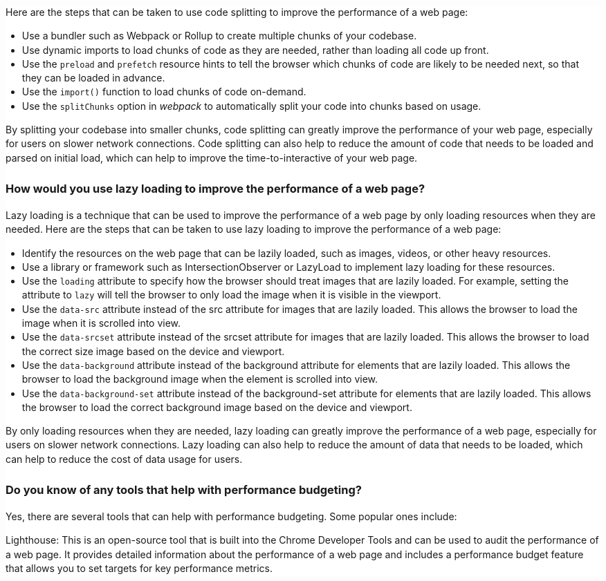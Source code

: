 Here are the steps that can be taken to use code splitting to improve the performance of a web page:

- Use a bundler such as Webpack or Rollup to create multiple chunks of your codebase.
- Use dynamic imports to load chunks of code as they are needed, rather than loading all code up front.
- Use the `preload` and `prefetch` resource hints to tell the browser which chunks of code are likely to be needed next, so that they can be loaded in advance.
- Use the `import()` function to load chunks of code on-demand.
- Use the `splitChunks` option in _webpack_ to automatically split your code into chunks based on usage.

By splitting your codebase into smaller chunks, code splitting can greatly improve the performance of your web page, especially for users on slower network connections. Code splitting can also help to reduce the amount of code that needs to be loaded and parsed on initial load, which can help to improve the time-to-interactive of your web page.

### How would you use lazy loading to improve the performance of a web page?

Lazy loading is a technique that can be used to improve the performance of a web page by only loading resources when they are needed. Here are the steps that can be taken to use lazy loading to improve the performance of a web page:

- Identify the resources on the web page that can be lazily loaded, such as images, videos, or other heavy resources.
- Use a library or framework such as IntersectionObserver or LazyLoad to implement lazy loading for these resources.
- Use the `loading` attribute to specify how the browser should treat images that are lazily loaded. For example, setting the attribute to `lazy` will tell the browser to only load the image when it is visible in the viewport.
- Use the `data-src` attribute instead of the src attribute for images that are lazily loaded. This allows the browser to load the image when it is scrolled into view.
- Use the `data-srcset` attribute instead of the srcset attribute for images that are lazily loaded. This allows the browser to load the correct size image based on the device and viewport.
- Use the `data-background` attribute instead of the background attribute for elements that are lazily loaded. This allows the browser to load the background image when the element is scrolled into view.
- Use the `data-background-set` attribute instead of the background-set attribute for elements that are lazily loaded. This allows the browser to load the correct background image based on the device and viewport.

By only loading resources when they are needed, lazy loading can greatly improve the performance of a web page, especially for users on slower network connections. Lazy loading can also help to reduce the amount of data that needs to be loaded, which can help to reduce the cost of data usage for users.

### Do you know of any tools that help with performance budgeting?

Yes, there are several tools that can help with performance budgeting. Some popular ones include:

Lighthouse: This is an open-source tool that is built into the Chrome Developer Tools and can be used to audit the performance of a web page. It provides detailed information about the performance of a web page and includes a performance budget feature that allows you to set targets for key performance metrics.
